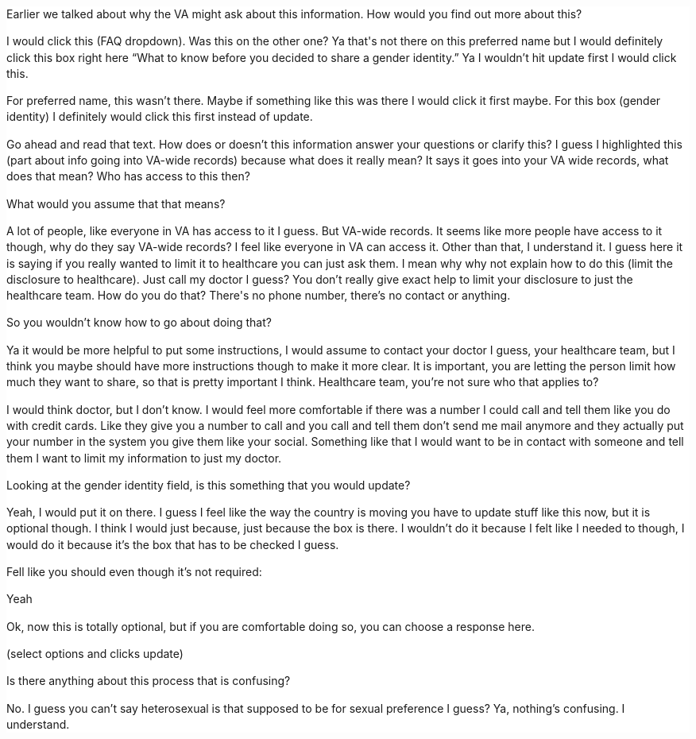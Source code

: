 Earlier we talked about why the VA might ask about this information. How would you find out more about this?
 
I would click this (FAQ dropdown). Was this on the other one? Ya that's not there on this preferred name but I would definitely click this box right here “What to know before you decided to share a gender identity.” Ya I wouldn’t hit update first I would click this. 
 
For preferred name, this wasn’t there. Maybe if something like this was there I would click it first maybe. For this box (gender identity) I definitely would click this first instead of update.
 
Go ahead and read that text. How does or doesn’t this information answer your questions or clarify this? 
I guess I highlighted this (part about info going into VA-wide records) because what does it really mean? It says it goes into your VA wide records, what does that mean? Who has access to this then? 

What would you assume that that means?

A lot of people, like everyone in VA has access to it I guess. But VA-wide records. It seems like more people have access to it though, why do they say VA-wide records?  I feel like everyone in VA can access it. Other than that, I understand it. I guess here it is saying if you really wanted to limit it to healthcare you can just ask them. I mean why why not explain how to do this (limit the disclosure to healthcare). Just call my doctor I guess? You don’t really give exact help to limit your disclosure to just the healthcare team. How do you do that? There's no phone number, there’s no contact or anything.

So you wouldn’t know how to go about doing that? 

Ya it would be more helpful to put some instructions, I would assume to contact your doctor I guess, your healthcare team, but I think you maybe should have more instructions though to make it more clear. It is important, you are letting the person limit how much they want to share, so that is pretty important I think.
Healthcare team, you’re not sure who that applies to?

I would think doctor, but I don’t know. I would feel more comfortable if there was a number I could call and tell them like you do with credit cards. Like they give you a number to call and you call and tell them don’t send me mail anymore and they actually put your number in the system you give them like your social. Something like that I would want to be in contact with someone and tell them I want to limit my information to just my doctor.

Looking at the gender identity field, is this something that you would update? 

Yeah, I would put it on there. I guess I feel like the way the country is moving you have to update stuff like this now, but it is optional though. I think I would just because, just because the box is there. I wouldn’t do it because I felt like I needed to though, I would do it because it’s the box that has to be checked I guess.

Fell like you should even though it’s not required: 

Yeah

Ok, now this is totally optional, but if you are comfortable doing so, you can choose a response here. 
 
(select options and clicks update) 
 
Is there anything about this process that is confusing? 
 
No. I guess you can’t say heterosexual is that supposed to be for sexual preference I guess? Ya, nothing’s confusing. I understand.
 